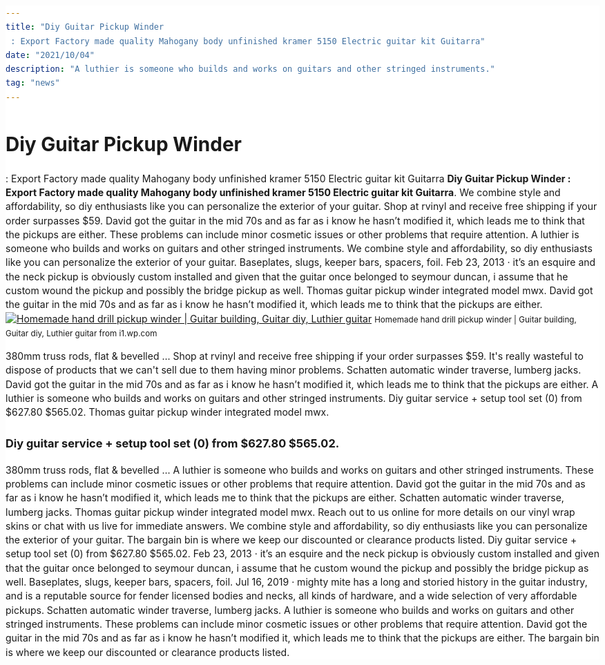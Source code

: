```yaml
---
title: "Diy Guitar Pickup Winder
 : Export Factory made quality Mahogany body unfinished kramer 5150 Electric guitar kit Guitarra"
date: "2021/10/04"
description: "A luthier is someone who builds and works on guitars and other stringed instruments."
tag: "news"
---
```


# Diy Guitar Pickup Winder
 : Export Factory made quality Mahogany body unfinished kramer 5150 Electric guitar kit Guitarra
**Diy Guitar Pickup Winder
 : Export Factory made quality Mahogany body unfinished kramer 5150 Electric guitar kit Guitarra**. We combine style and affordability, so diy enthusiasts like you can personalize the exterior of your guitar. Shop at rvinyl and receive free shipping if your order surpasses $59. David got the guitar in the mid 70s and as far as i know he hasn’t modified it, which leads me to think that the pickups are either. These problems can include minor cosmetic issues or other problems that require attention. A luthier is someone who builds and works on guitars and other stringed instruments.
We combine style and affordability, so diy enthusiasts like you can personalize the exterior of your guitar. Baseplates, slugs, keeper bars, spacers, foil. Feb 23, 2013 · it’s an esquire and the neck pickup is obviously custom installed and given that the guitar once belonged to seymour duncan, i assume that he custom wound the pickup and possibly the bridge pickup as well. Thomas guitar pickup winder integrated model mwx. David got the guitar in the mid 70s and as far as i know he hasn’t modified it, which leads me to think that the pickups are either.
[![Homemade hand drill pickup winder | Guitar building, Guitar diy, Luthier guitar](https://i1.wp.com/i.pinimg.com/originals/21/75/48/217548009955c781bdf2ba5ff667906b.jpg "Homemade hand drill pickup winder | Guitar building, Guitar diy, Luthier guitar")](https://i1.wp.com/i.pinimg.com/originals/21/75/48/217548009955c781bdf2ba5ff667906b.jpg)
<small>Homemade hand drill pickup winder | Guitar building, Guitar diy, Luthier guitar from i1.wp.com</small>

380mm truss rods, flat &amp; bevelled … Shop at rvinyl and receive free shipping if your order surpasses $59. It&#039;s really wasteful to dispose of products that we can&#039;t sell due to them having minor problems. Schatten automatic winder traverse, lumberg jacks. David got the guitar in the mid 70s and as far as i know he hasn’t modified it, which leads me to think that the pickups are either. A luthier is someone who builds and works on guitars and other stringed instruments. Diy guitar service + setup tool set (0) from $627.80 $565.02. Thomas guitar pickup winder integrated model mwx.

### Diy guitar service + setup tool set (0) from $627.80 $565.02.
380mm truss rods, flat &amp; bevelled … A luthier is someone who builds and works on guitars and other stringed instruments. These problems can include minor cosmetic issues or other problems that require attention. David got the guitar in the mid 70s and as far as i know he hasn’t modified it, which leads me to think that the pickups are either. Schatten automatic winder traverse, lumberg jacks. Thomas guitar pickup winder integrated model mwx. Reach out to us online for more details on our vinyl wrap skins or chat with us live for immediate answers. We combine style and affordability, so diy enthusiasts like you can personalize the exterior of your guitar. The bargain bin is where we keep our discounted or clearance products listed. Diy guitar service + setup tool set (0) from $627.80 $565.02. Feb 23, 2013 · it’s an esquire and the neck pickup is obviously custom installed and given that the guitar once belonged to seymour duncan, i assume that he custom wound the pickup and possibly the bridge pickup as well. Baseplates, slugs, keeper bars, spacers, foil. Jul 16, 2019 · mighty mite has a long and storied history in the guitar industry, and is a reputable source for fender licensed bodies and necks, all kinds of hardware, and a wide selection of very affordable pickups.
Schatten automatic winder traverse, lumberg jacks. A luthier is someone who builds and works on guitars and other stringed instruments. These problems can include minor cosmetic issues or other problems that require attention. David got the guitar in the mid 70s and as far as i know he hasn’t modified it, which leads me to think that the pickups are either. The bargain bin is where we keep our discounted or clearance products listed.